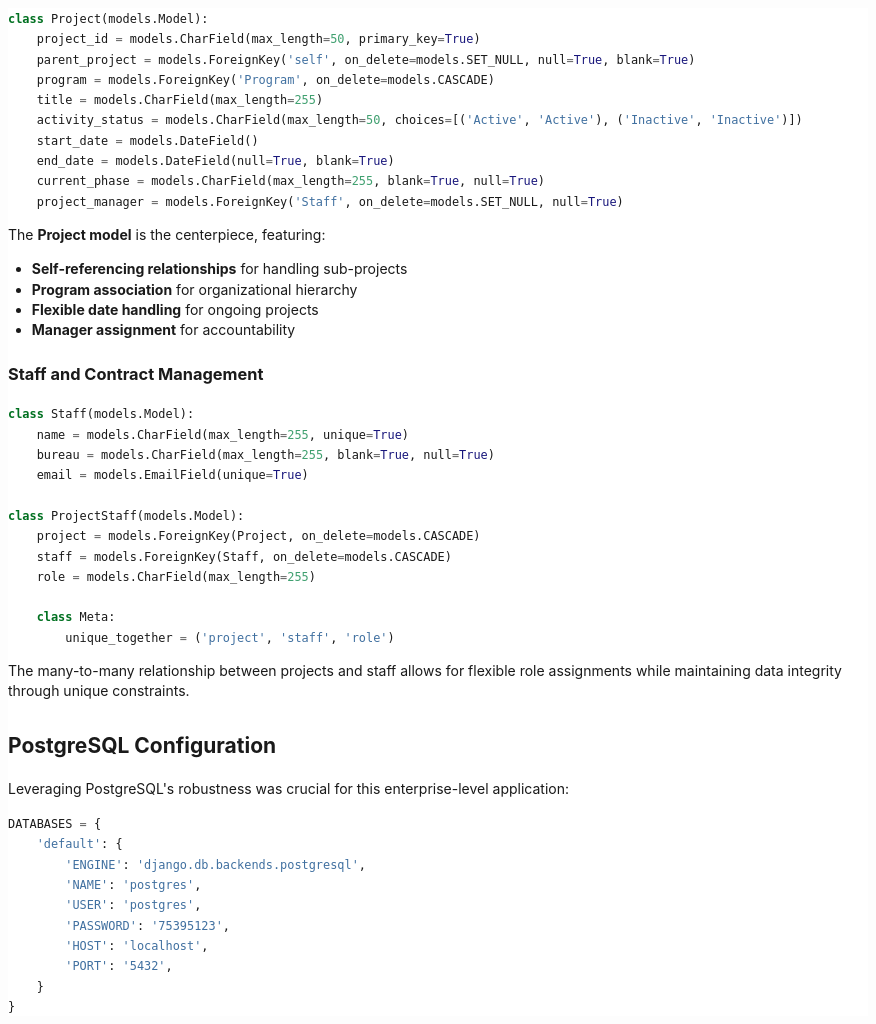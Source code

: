 ```python
class Project(models.Model):
    project_id = models.CharField(max_length=50, primary_key=True)
    parent_project = models.ForeignKey('self', on_delete=models.SET_NULL, null=True, blank=True)
    program = models.ForeignKey('Program', on_delete=models.CASCADE)
    title = models.CharField(max_length=255)
    activity_status = models.CharField(max_length=50, choices=[('Active', 'Active'), ('Inactive', 'Inactive')])
    start_date = models.DateField()
    end_date = models.DateField(null=True, blank=True)
    current_phase = models.CharField(max_length=255, blank=True, null=True)
    project_manager = models.ForeignKey('Staff', on_delete=models.SET_NULL, null=True)
```

The **Project model** is the centerpiece, featuring:
- **Self-referencing relationships** for handling sub-projects
- **Program association** for organizational hierarchy
- **Flexible date handling** for ongoing projects
- **Manager assignment** for accountability

### Staff and Contract Management

```python
class Staff(models.Model):
    name = models.CharField(max_length=255, unique=True)
    bureau = models.CharField(max_length=255, blank=True, null=True)
    email = models.EmailField(unique=True)

class ProjectStaff(models.Model):
    project = models.ForeignKey(Project, on_delete=models.CASCADE)
    staff = models.ForeignKey(Staff, on_delete=models.CASCADE)
    role = models.CharField(max_length=255)
    
    class Meta:
        unique_together = ('project', 'staff', 'role')
```

The many-to-many relationship between projects and staff allows for flexible role assignments while maintaining data integrity through unique constraints.

## PostgreSQL Configuration

Leveraging PostgreSQL's robustness was crucial for this enterprise-level application:

```python
DATABASES = {
    'default': {
        'ENGINE': 'django.db.backends.postgresql',
        'NAME': 'postgres',
        'USER': 'postgres',
        'PASSWORD': '75395123',
        'HOST': 'localhost',
        'PORT': '5432',
    }
}
```
